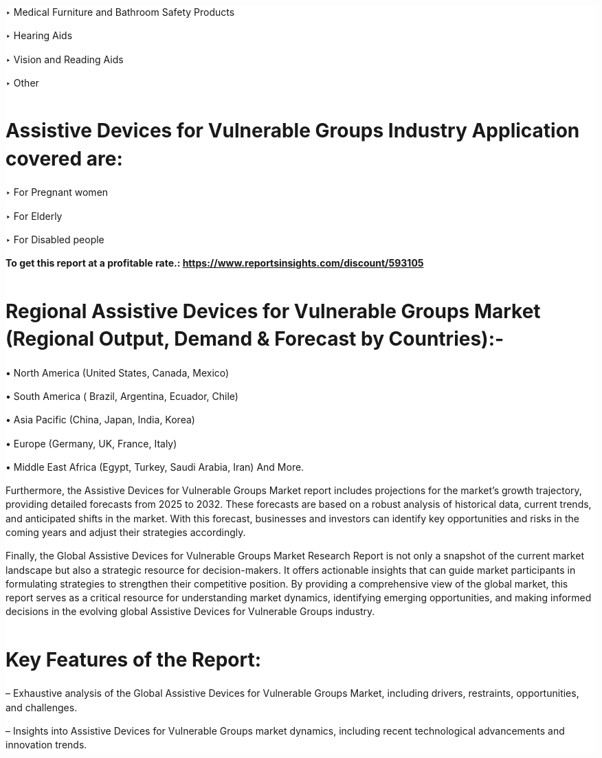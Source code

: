 ‣ Medical Furniture and Bathroom Safety Products

‣ Hearing Aids

‣ Vision and Reading Aids

‣ Other

# <strong>Assistive Devices for Vulnerable Groups Industry Application covered are:</strong>

‣ For Pregnant women

‣  For Elderly

‣  For Disabled people

<strong>To get this report at a profitable rate.: <a href=https://www.reportsinsights.com/discount/593105>https://www.reportsinsights.com/discount/593105</a></strong>

# <strong>Regional Assistive Devices for Vulnerable Groups Market (Regional Output, Demand &amp; Forecast by Countries):-</strong>

• North America (United States, Canada, Mexico)

• South America ( Brazil, Argentina, Ecuador, Chile)

• Asia Pacific (China, Japan, India, Korea)

• Europe (Germany, UK, France, Italy)

• Middle East Africa (Egypt, Turkey, Saudi Arabia, Iran) And More.

Furthermore, the Assistive Devices for Vulnerable Groups Market report includes projections for the market’s growth trajectory, providing detailed forecasts from 2025 to 2032. These forecasts are based on a robust analysis of historical data, current trends, and anticipated shifts in the market. With this forecast, businesses and investors can identify key opportunities and risks in the coming years and adjust their strategies accordingly.

Finally, the Global Assistive Devices for Vulnerable Groups Market Research Report is not only a snapshot of the current market landscape but also a strategic resource for decision-makers. It offers actionable insights that can guide market participants in formulating strategies to strengthen their competitive position. By providing a comprehensive view of the global market, this report serves as a critical resource for understanding market dynamics, identifying emerging opportunities, and making informed decisions in the evolving global Assistive Devices for Vulnerable Groups industry.

# <strong>Key Features of the Report:</strong>

– Exhaustive analysis of the Global Assistive Devices for Vulnerable Groups Market, including drivers, restraints, opportunities, and challenges.

– Insights into Assistive Devices for Vulnerable Groups market dynamics, including recent technological advancements and innovation trends.
